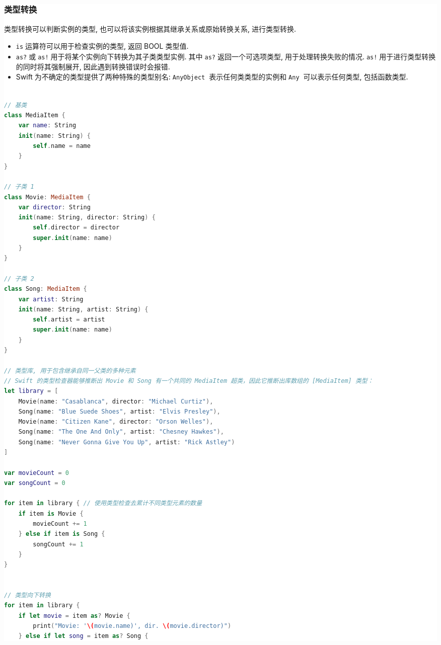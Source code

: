 ### 类型转换

类型转换可以判断实例的类型, 也可以将该实例根据其继承关系或原始转换关系, 进行类型转换.

- `is` 运算符可以用于检查实例的类型, 返回 BOOL 类型值.
- `as?` 或 `as!` 用于将某个实例向下转换为其子类类型实例. 其中 `as?` 返回一个可选项类型, 用于处理转换失败的情况. `as!` 用于进行类型转换的同时将其强制展开, 因此遇到转换错误时会报错.
- Swift 为不确定的类型提供了两种特殊的类型别名:   `AnyObject`  表示任何类类型的实例和 `Any`  可以表示任何类型, 包括函数类型.


```swift

// 基类
class MediaItem {
    var name: String
    init(name: String) {
        self.name = name
    }
}

// 子类 1
class Movie: MediaItem {
    var director: String
    init(name: String, director: String) {
        self.director = director
        super.init(name: name)
    }
}

// 子类 2
class Song: MediaItem {
    var artist: String
    init(name: String, artist: String) {
        self.artist = artist
        super.init(name: name)
    }
}

// 类型库, 用于包含继承自同一父类的多种元素
// Swift 的类型检查器能够推断出 Movie 和 Song 有一个共同的 MediaItem 超类，因此它推断出库数组的 [MediaItem] 类型：
let library = [
    Movie(name: "Casablanca", director: "Michael Curtiz"),
    Song(name: "Blue Suede Shoes", artist: "Elvis Presley"),
    Movie(name: "Citizen Kane", director: "Orson Welles"),
    Song(name: "The One And Only", artist: "Chesney Hawkes"),
    Song(name: "Never Gonna Give You Up", artist: "Rick Astley")
]

var movieCount = 0
var songCount = 0

for item in library { // 使用类型检查去累计不同类型元素的数量
    if item is Movie {
        movieCount += 1
    } else if item is Song {
        songCount += 1
    }
}


// 类型向下转换
for item in library {
    if let movie = item as? Movie {
        print("Movie: '\(movie.name)', dir. \(movie.director)")
    } else if let song = item as? Song {
```